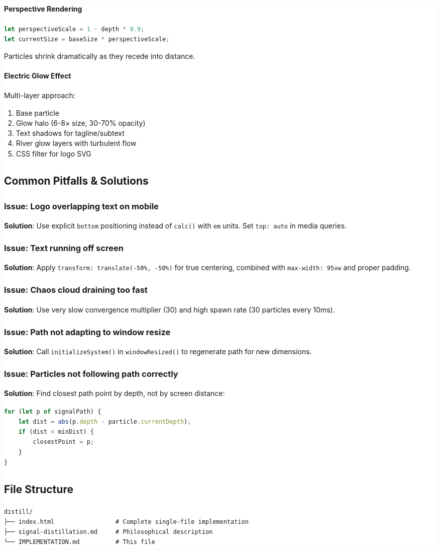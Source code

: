 #### Perspective Rendering
```javascript
let perspectiveScale = 1 - depth * 0.9;
let currentSize = baseSize * perspectiveScale;
```
Particles shrink dramatically as they recede into distance.

#### Electric Glow Effect
Multi-layer approach:
1. Base particle
2. Glow halo (6-8× size, 30-70% opacity)
3. Text shadows for tagline/subtext
4. River glow layers with turbulent flow
5. CSS filter for logo SVG

## Common Pitfalls & Solutions

### Issue: Logo overlapping text on mobile
**Solution**: Use explicit `bottom` positioning instead of `calc()` with `em` units. Set `top: auto` in media queries.

### Issue: Text running off screen
**Solution**: Apply `transform: translate(-50%, -50%)` for true centering, combined with `max-width: 95vw` and proper padding.

### Issue: Chaos cloud draining too fast
**Solution**: Use very slow convergence multiplier (30) and high spawn rate (30 particles every 10ms).

### Issue: Path not adapting to window resize
**Solution**: Call `initializeSystem()` in `windowResized()` to regenerate path for new dimensions.

### Issue: Particles not following path correctly
**Solution**: Find closest path point by depth, not by screen distance:
```javascript
for (let p of signalPath) {
    let dist = abs(p.depth - particle.currentDepth);
    if (dist < minDist) {
        closestPoint = p;
    }
}
```

## File Structure
```
distill/
├── index.html                 # Complete single-file implementation
├── signal-distillation.md     # Philosophical description
└── IMPLEMENTATION.md          # This file
```
